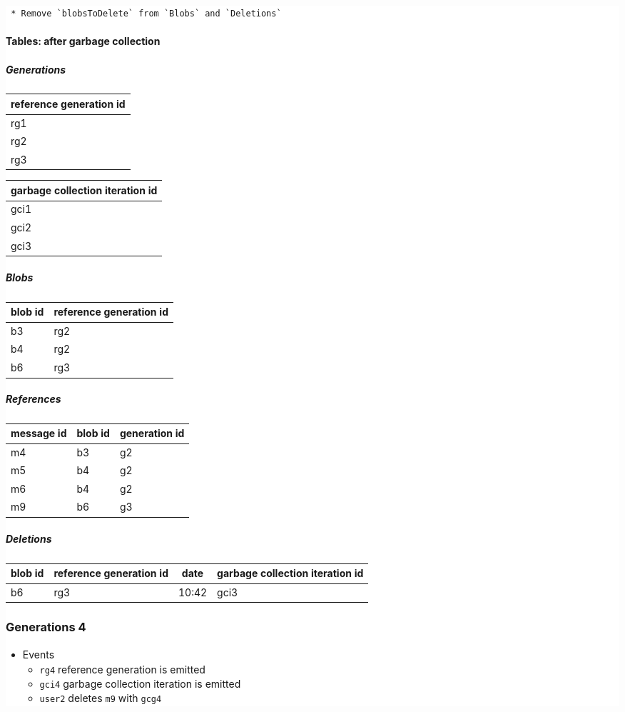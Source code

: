      * Remove `blobsToDelete` from `Blobs` and `Deletions`


#### Tables: after garbage collection

##### Generations


| reference generation id |
|-------------------------|
| rg1                     |
| rg2                     |
| rg3                     |

| garbage collection iteration id |
|---------------------------------|
| gci1                            |
| gci2                            |
| gci3                            |

##### Blobs

| blob id | reference generation id |
|---------|-------------------------|
| b3      | rg2                     |
| b4      | rg2                     |
| b6      | rg3                     |

##### References

| message id | blob id | generation id |
|------------|---------|---------------|
| m4         | b3      | g2            |
| m5         | b4      | g2            |
| m6         | b4      | g2            |
| m9         | b6      | g3            |

##### Deletions

| blob id | reference generation id | date  | garbage collection iteration id |
|---------|-------------------------|-------|---------------------------------|
| b6      | rg3                     | 10:42 | gci3                            |

### Generations 4

 * Events
   * `rg4` reference generation is emitted
   * `gci4` garbage collection iteration is emitted
   * `user2` deletes `m9` with `gcg4`
